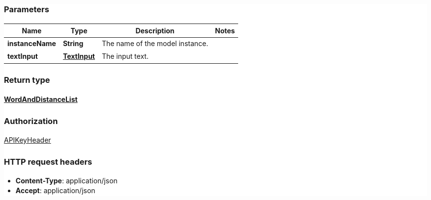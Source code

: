 ### Parameters

Name | Type | Description  | Notes
------------- | ------------- | ------------- | -------------
 **instanceName** | **String**| The name of the model instance. | 
 **textInput** | [**TextInput**](TextInput.md)| The input text. | 

### Return type

[**WordAndDistanceList**](WordAndDistanceList.md)

### Authorization

[APIKeyHeader](../README.md#APIKeyHeader)

### HTTP request headers

 - **Content-Type**: application/json
 - **Accept**: application/json

